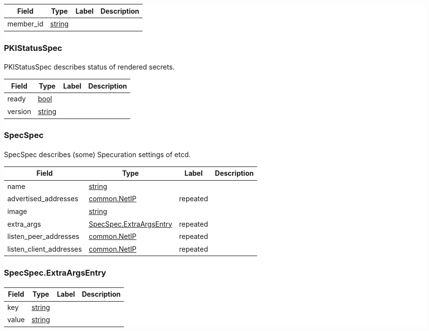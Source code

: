 
| Field | Type | Label | Description |
| ----- | ---- | ----- | ----------- |
| member_id | [string](#string) |  |  |






<a name="talos.resource.definitions.etcd.PKIStatusSpec"></a>

### PKIStatusSpec
PKIStatusSpec describes status of rendered secrets.


| Field | Type | Label | Description |
| ----- | ---- | ----- | ----------- |
| ready | [bool](#bool) |  |  |
| version | [string](#string) |  |  |






<a name="talos.resource.definitions.etcd.SpecSpec"></a>

### SpecSpec
SpecSpec describes (some) Specuration settings of etcd.


| Field | Type | Label | Description |
| ----- | ---- | ----- | ----------- |
| name | [string](#string) |  |  |
| advertised_addresses | [common.NetIP](#common.NetIP) | repeated |  |
| image | [string](#string) |  |  |
| extra_args | [SpecSpec.ExtraArgsEntry](#talos.resource.definitions.etcd.SpecSpec.ExtraArgsEntry) | repeated |  |
| listen_peer_addresses | [common.NetIP](#common.NetIP) | repeated |  |
| listen_client_addresses | [common.NetIP](#common.NetIP) | repeated |  |






<a name="talos.resource.definitions.etcd.SpecSpec.ExtraArgsEntry"></a>

### SpecSpec.ExtraArgsEntry



| Field | Type | Label | Description |
| ----- | ---- | ----- | ----------- |
| key | [string](#string) |  |  |
| value | [string](#string) |  |  |
